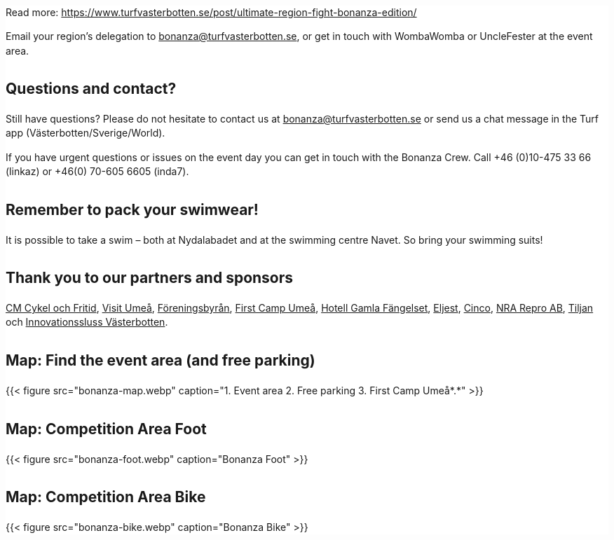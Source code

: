 Read more: https://www.turfvasterbotten.se/post/ultimate-region-fight-bonanza-edition/ 

Email your region’s delegation to bonanza@turfvasterbotten.se, or get in touch with WombaWomba or UncleFester at the event area.

## Questions and contact?

Still have questions? Please do not hesitate to contact us at bonanza@turfvasterbotten.se or send us a chat message in the Turf app (Västerbotten/Sverige/World).

If you have urgent questions or issues on the event day you can get in touch with the Bonanza Crew. Call +46 (0)10-475 33 66 (linkaz) or +46(0) 70-605 6605 (inda7).

## Remember to pack your swimwear!

It is possible to take a swim – both at Nydalabadet and at the swimming centre Navet. So bring your swimming suits!

## Thank you to our partners and sponsors

[CM Cykel och Fritid](https://www.cmcykel.se/), [Visit Umeå](https://visitumea.se/sv), [Föreningsbyrån](https://www.umea.se/upplevaochgora/foreningarforeningsliv/foreningsbyranstodtillforeningar.4.250f9659174ae4b9794529.html), [First Camp Umeå](https://firstcamp.se/destinationer/nydala-umea), [Hotell Gamla Fängelset](https://www.hotellgf.se/), [Eljest](https://www.eljestshop.se/), [Cinco](https://cincoumea.se/), [NRA Repro AB](https://nra.se/), [Tiljan](https://www.tiljan.se/) och [Innovationssluss Västerbotten](https://www.regionvasterbotten.se/innovation-och-partnerskap/innovationssluss-vasterbotten).

## Map: Find the event area (and free parking)

{{< figure src="bonanza-map.webp" caption="1. Event area 2. Free parking 3. First Camp Umeå*.*" >}}

## Map: Competition Area Foot

{{< figure src="bonanza-foot.webp" caption="Bonanza Foot" >}}

## Map: Competition Area Bike

{{< figure src="bonanza-bike.webp" caption="Bonanza Bike" >}}